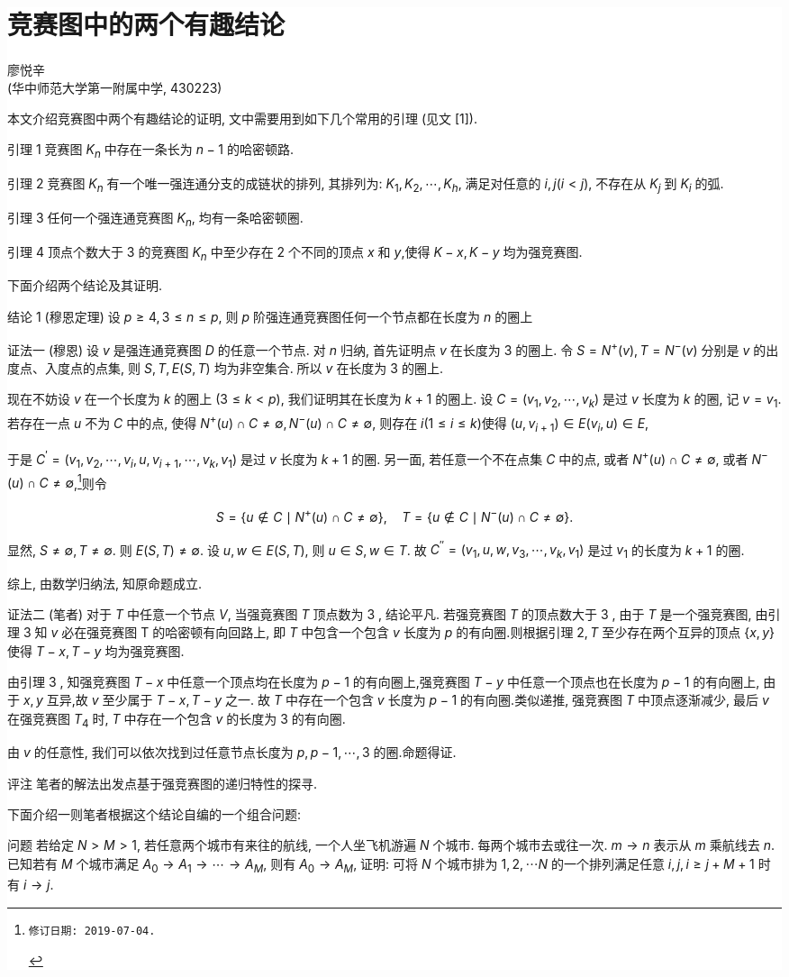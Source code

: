 # 竞赛图中的两个有趣结论 

廖悦辛<br>(华中师范大学第一附属中学, 430223)

本文介绍竞赛图中两个有趣结论的证明, 文中需要用到如下几个常用的引理 (见文 [1]).

引理 1 竞赛图 $K_{n}$ 中存在一条长为 $n-1$ 的哈密顿路.

引理 2 竞赛图 $K_{n}$ 有一个唯一强连通分支的成链状的排列, 其排列为: $K_{1}, K_{2}, \cdots, K_{h}$, 满足对任意的 $i, j(i<j)$, 不存在从 $K_{j}$ 到 $K_{i}$ 的弧.

引理 3 任何一个强连通竞赛图 $K_{n}$, 均有一条哈密顿圈.

引理 4 顶点个数大于 3 的竞赛图 $K_{n}$ 中至少存在 2 个不同的顶点 $x$ 和 $y$,使得 $K-x, K-y$ 均为强竞赛图.

下面介绍两个结论及其证明.

结论 1 (穆恩定理) 设 $p \geq 4,3 \leq n \leq p$, 则 $p$ 阶强连通竞赛图任何一个节点都在长度为 $n$ 的圈上

证法一 (穆恩) 设 $v$ 是强连通竞赛图 $D$ 的任意一个节点. 对 $n$ 归纳, 首先证明点 $v$ 在长度为 3 的圈上. 令 $S=N^{+}(v), T=N^{-}(v)$ 分别是 $v$ 的出度点、入度点的点集, 则 $S, T, E(S, T)$ 均为非空集合. 所以 $v$ 在长度为 3 的圈上.

现在不妨设 $v$ 在一个长度为 $k$ 的圈上 $(3 \leq k<p)$, 我们证明其在长度为 $k+1$ 的圈上. 设 $C=\left(v_{1}, v_{2}, \cdots, v_{k}\right)$ 是过 $v$ 长度为 $k$ 的圈, 记 $v=v_{1}$. 若存在一点 $u$ 不为 $C$ 中的点, 使得 $N^{+}(u) \cap C \neq \emptyset, N^{-}(u) \cap C \neq \emptyset$, 则存在 $i(1 \leq i \leq k)$使得 $\left(u, v_{i+1}\right) \in E\left(v_{i}, u\right) \in E$,

于是 $C^{\prime}=\left(v_{1}, v_{2}, \cdots, v_{i}, u, v_{i+1}, \cdots, v_{k}, v_{1}\right)$ 是过 $v$ 长度为 $k+1$ 的圈. 另一面, 若任意一个不在点集 $C$ 中的点, 或者 $N^{+}(u) \cap C \neq \emptyset$, 或者 $N^{-}(u) \cap C \neq \emptyset$,[^0]则令

$$
S=\left\{u \notin C \mid N^{+}(u) \cap C \neq \emptyset\right\}, \quad T=\left\{u \notin C \mid N^{-}(u) \cap C \neq \emptyset\right\} .
$$

显然, $S \neq \emptyset, T \neq \emptyset$. 则 $E(S, T) \neq \emptyset$. 设 $u, w \in E(S, T)$, 则 $u \in S, w \in T$. 故 $C^{\prime \prime}=\left(v_{1}, u, w, v_{3}, \cdots, v_{k}, v_{1}\right)$ 是过 $v_{1}$ 的长度为 $k+1$ 的圈.

综上, 由数学归纳法, 知原命题成立.

证法二 (笔者) 对于 $T$ 中任意一个节点 $V$, 当强竟赛图 $T$ 顶点数为 3 , 结论平凡. 若强竞赛图 $T$ 的顶点数大于 3 , 由于 $T$ 是一个强竞赛图, 由引理 3 知 $v$ 必在强竞赛图 $\mathrm{T}$ 的哈密顿有向回路上, 即 $T$ 中包含一个包含 $v$ 长度为 $p$ 的有向圈.则根据引理 $2, T$ 至少存在两个互异的顶点 $\{x, y\}$ 使得 $T-x, T-y$ 均为强竞赛图.

由引理 3 , 知强竞赛图 $T-x$ 中任意一个顶点均在长度为 $p-1$ 的有向圈上,强竞赛图 $T-y$ 中任意一个顶点也在长度为 $p-1$ 的有向圈上, 由于 $x, y$ 互异,故 $v$ 至少属于 $T-x, T-y$ 之一. 故 $T$ 中存在一个包含 $v$ 长度为 $p-1$ 的有向圈.类似递推, 强竞赛图 $T$ 中顶点逐渐减少, 最后 $v$ 在强竞赛图 $T_{4}$ 时, $T$ 中存在一个包含 $v$ 的长度为 3 的有向圈.

由 $v$ 的任意性, 我们可以依次找到过任意节点长度为 $p, p-1, \cdots, 3$ 的圈.命题得证.

评注 笔者的解法出发点基于强竞赛图的递归特性的探寻.

下面介绍一则笔者根据这个结论自编的一个组合问题:

问题 若给定 $N>M>1$, 若任意两个城市有来往的航线, 一个人坐飞机游遍 $N$ 个城市. 每两个城市去或往一次. $m \rightarrow n$ 表示从 $m$ 乘航线去 $n$. 已知若有 $M$ 个城市满足 $A_{0} \rightarrow A_{1} \rightarrow \cdots \rightarrow A_{M}$, 则有 $A_{0} \rightarrow A_{M}$, 证明: 可将 $N$ 个城市排为 $1,2, \cdots N$ 的一个排列满足任意 $i, j, i \geq j+M+1$ 时有 $i \rightarrow j$.


[^0]:    修订日期: 2019-07-04.